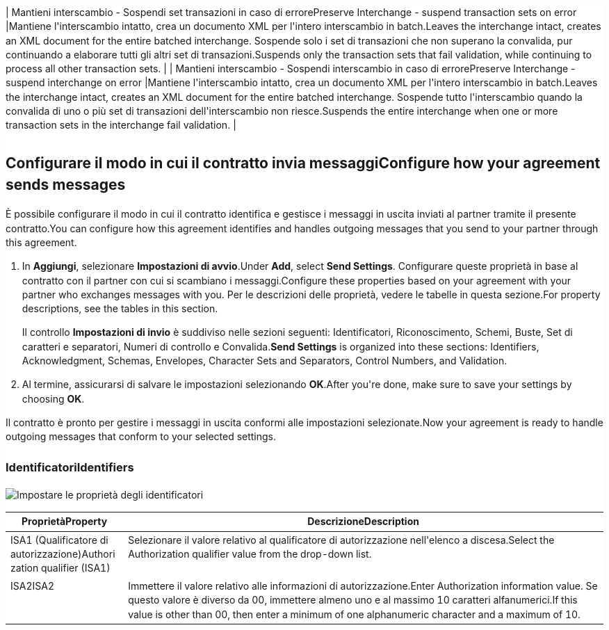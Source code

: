 | <span data-ttu-id="e3e02-269">Mantieni interscambio - Sospendi set transazioni in caso di errore</span><span class="sxs-lookup"><span data-stu-id="e3e02-269">Preserve Interchange - suspend transaction sets on error</span></span> |<span data-ttu-id="e3e02-270">Mantiene l'interscambio intatto, crea un documento XML per l'intero interscambio in batch.</span><span class="sxs-lookup"><span data-stu-id="e3e02-270">Leaves the interchange intact, creates an XML document for the entire batched interchange.</span></span> <span data-ttu-id="e3e02-271">Sospende solo i set di transazioni che non superano la convalida, pur continuando a elaborare tutti gli altri set di transazioni.</span><span class="sxs-lookup"><span data-stu-id="e3e02-271">Suspends only the transaction sets that fail validation, while continuing to process all other transaction sets.</span></span> |
| <span data-ttu-id="e3e02-272">Mantieni interscambio - Sospendi interscambio in caso di errore</span><span class="sxs-lookup"><span data-stu-id="e3e02-272">Preserve Interchange - suspend interchange on error</span></span> |<span data-ttu-id="e3e02-273">Mantiene l'interscambio intatto, crea un documento XML per l'intero interscambio in batch.</span><span class="sxs-lookup"><span data-stu-id="e3e02-273">Leaves the interchange intact, creates an XML document for the entire batched interchange.</span></span> <span data-ttu-id="e3e02-274">Sospende tutto l'interscambio quando la convalida di uno o più set di transazioni dell'interscambio non riesce.</span><span class="sxs-lookup"><span data-stu-id="e3e02-274">Suspends the entire interchange when one or more transaction sets in the interchange fail validation.</span></span> |

## <a name="configure-how-your-agreement-sends-messages"></a><span data-ttu-id="e3e02-275">Configurare il modo in cui il contratto invia messaggi</span><span class="sxs-lookup"><span data-stu-id="e3e02-275">Configure how your agreement sends messages</span></span>

<span data-ttu-id="e3e02-276">È possibile configurare il modo in cui il contratto identifica e gestisce i messaggi in uscita inviati al partner tramite il presente contratto.</span><span class="sxs-lookup"><span data-stu-id="e3e02-276">You can configure how this agreement identifies and handles outgoing messages that you send to your partner through this agreement.</span></span>

1.  <span data-ttu-id="e3e02-277">In **Aggiungi**, selezionare **Impostazioni di avvio**.</span><span class="sxs-lookup"><span data-stu-id="e3e02-277">Under **Add**, select **Send Settings**.</span></span>
<span data-ttu-id="e3e02-278">Configurare queste proprietà in base al contratto con il partner con cui si scambiano i messaggi.</span><span class="sxs-lookup"><span data-stu-id="e3e02-278">Configure these properties based on your agreement with your partner who exchanges messages with you.</span></span> <span data-ttu-id="e3e02-279">Per le descrizioni delle proprietà, vedere le tabelle in questa sezione.</span><span class="sxs-lookup"><span data-stu-id="e3e02-279">For property descriptions, see the tables in this section.</span></span>

    <span data-ttu-id="e3e02-280">Il controllo **Impostazioni di invio** è suddiviso nelle sezioni seguenti: Identificatori, Riconoscimento, Schemi, Buste, Set di caratteri e separatori, Numeri di controllo e Convalida.</span><span class="sxs-lookup"><span data-stu-id="e3e02-280">**Send Settings** is organized into these sections: Identifiers, Acknowledgment, Schemas, Envelopes, Character Sets and Separators, Control Numbers, and Validation.</span></span>

2. <span data-ttu-id="e3e02-281">Al termine, assicurarsi di salvare le impostazioni selezionando **OK**.</span><span class="sxs-lookup"><span data-stu-id="e3e02-281">After you're done, make sure to save your settings by choosing **OK**.</span></span>

<span data-ttu-id="e3e02-282">Il contratto è pronto per gestire i messaggi in uscita conformi alle impostazioni selezionate.</span><span class="sxs-lookup"><span data-stu-id="e3e02-282">Now your agreement is ready to handle outgoing messages that conform to your selected settings.</span></span>

### <a name="identifiers"></a><span data-ttu-id="e3e02-283">Identificatori</span><span class="sxs-lookup"><span data-stu-id="e3e02-283">Identifiers</span></span>

![Impostare le proprietà degli identificatori](./media/logic-apps-enterprise-integration-x12/x12-4.png)  

| <span data-ttu-id="e3e02-285">Proprietà</span><span class="sxs-lookup"><span data-stu-id="e3e02-285">Property</span></span> | <span data-ttu-id="e3e02-286">Descrizione</span><span class="sxs-lookup"><span data-stu-id="e3e02-286">Description</span></span> |
| --- | --- |
| <span data-ttu-id="e3e02-287">ISA1 (Qualificatore di autorizzazione)</span><span class="sxs-lookup"><span data-stu-id="e3e02-287">Authorization qualifier (ISA1)</span></span> |<span data-ttu-id="e3e02-288">Selezionare il valore relativo al qualificatore di autorizzazione nell'elenco a discesa.</span><span class="sxs-lookup"><span data-stu-id="e3e02-288">Select the Authorization qualifier value from the drop-down list.</span></span> |
| <span data-ttu-id="e3e02-289">ISA2</span><span class="sxs-lookup"><span data-stu-id="e3e02-289">ISA2</span></span> |<span data-ttu-id="e3e02-290">Immettere il valore relativo alle informazioni di autorizzazione.</span><span class="sxs-lookup"><span data-stu-id="e3e02-290">Enter Authorization information value.</span></span> <span data-ttu-id="e3e02-291">Se questo valore è diverso da 00, immettere almeno uno e al massimo 10 caratteri alfanumerici.</span><span class="sxs-lookup"><span data-stu-id="e3e02-291">If this value is other than 00, then enter a minimum of one alphanumeric character and a maximum of 10.</span></span> |